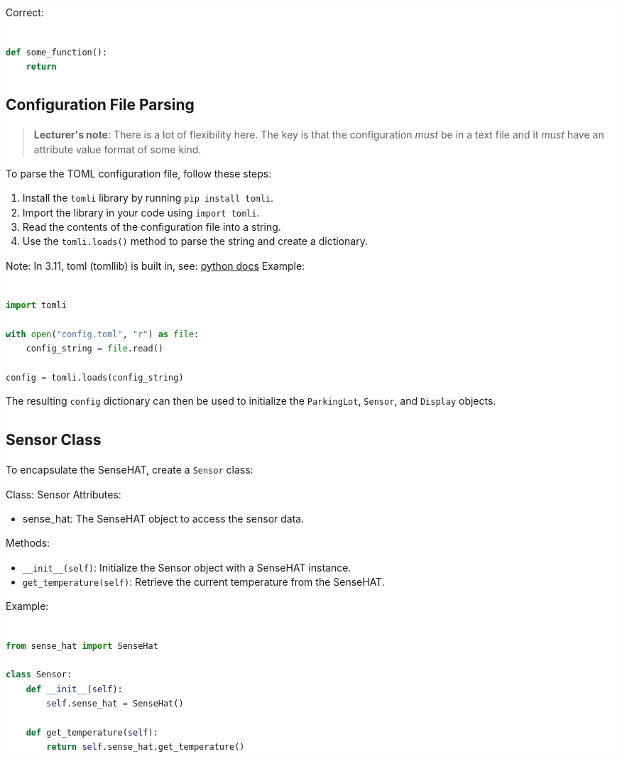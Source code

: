 Correct:

```python

def some_function():
    return
```

## Configuration File Parsing

> **Lecturer's note**: There is a lot of flexibility here. The key is that the configuration *must* be in a text file and it *must* have an attribute value format of some kind.

To parse the TOML configuration file, follow these steps:

1. Install the `tomli` library by running `pip install tomli`.
2. Import the library in your code using `import tomli`.
3. Read the contents of the configuration file into a string.
4. Use the `tomli.loads()` method to parse the string and create a dictionary.

Note: In 3.11, toml (tomllib) is built in, see:
[python docs](https://docs.python.org/3/library/tomllib.html)
Example:

```python

import tomli

with open("config.toml", "r") as file:
    config_string = file.read()

config = tomli.loads(config_string)
```

The resulting `config` dictionary can then be used to initialize the `ParkingLot`, `Sensor`, and `Display` objects.

## Sensor Class

To encapsulate the SenseHAT, create a `Sensor` class:

Class: Sensor
Attributes:

- sense_hat: The SenseHAT object to access the sensor data.

Methods:

- `__init__(self)`: Initialize the Sensor object with a SenseHAT instance.
- `get_temperature(self)`: Retrieve the current temperature from the SenseHAT.

Example:

```python

from sense_hat import SenseHat

class Sensor:
    def __init__(self):
        self.sense_hat = SenseHat()

    def get_temperature(self):
        return self.sense_hat.get_temperature()
```
